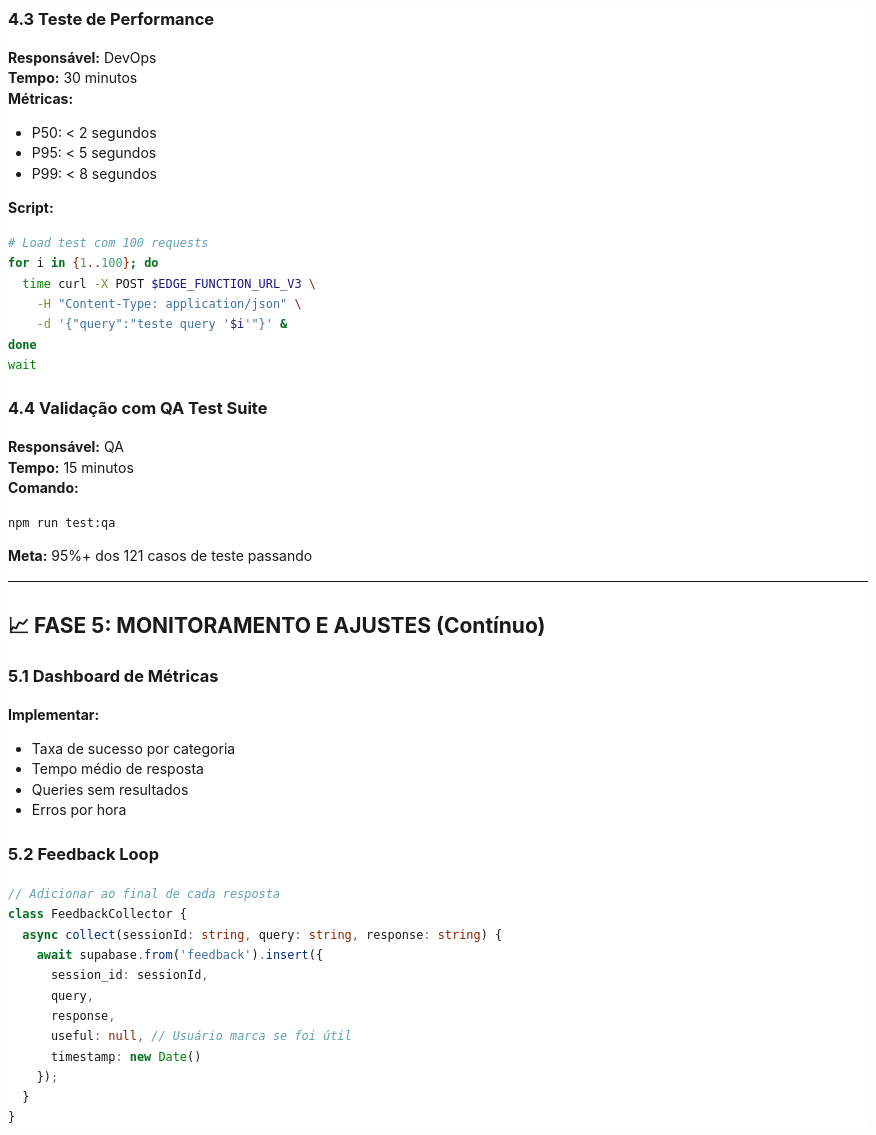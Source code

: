 ### 4.3 Teste de Performance
**Responsável:** DevOps  
**Tempo:** 30 minutos  
**Métricas:**
- P50: < 2 segundos
- P95: < 5 segundos
- P99: < 8 segundos

**Script:**
```bash
# Load test com 100 requests
for i in {1..100}; do
  time curl -X POST $EDGE_FUNCTION_URL_V3 \
    -H "Content-Type: application/json" \
    -d '{"query":"teste query '$i'"}' &
done
wait
```

### 4.4 Validação com QA Test Suite
**Responsável:** QA  
**Tempo:** 15 minutos  
**Comando:**
```bash
npm run test:qa
```
**Meta:** 95%+ dos 121 casos de teste passando

---

## 📈 FASE 5: MONITORAMENTO E AJUSTES (Contínuo)

### 5.1 Dashboard de Métricas
**Implementar:**
- Taxa de sucesso por categoria
- Tempo médio de resposta
- Queries sem resultados
- Erros por hora

### 5.2 Feedback Loop
```typescript
// Adicionar ao final de cada resposta
class FeedbackCollector {
  async collect(sessionId: string, query: string, response: string) {
    await supabase.from('feedback').insert({
      session_id: sessionId,
      query,
      response,
      useful: null, // Usuário marca se foi útil
      timestamp: new Date()
    });
  }
}
```
